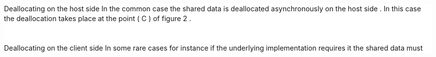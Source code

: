 #
#
#
Deallocating
on
the
host
side
In
the
common
case
the
shared
data
is
deallocated
asynchronously
on
the
host
side
.
In
this
case
the
deallocation
takes
place
at
the
point
(
C
)
of
figure
2
.
#
#
#
Deallocating
on
the
client
side
In
some
rare
cases
for
instance
if
the
underlying
implementation
requires
it
the
shared
data
must